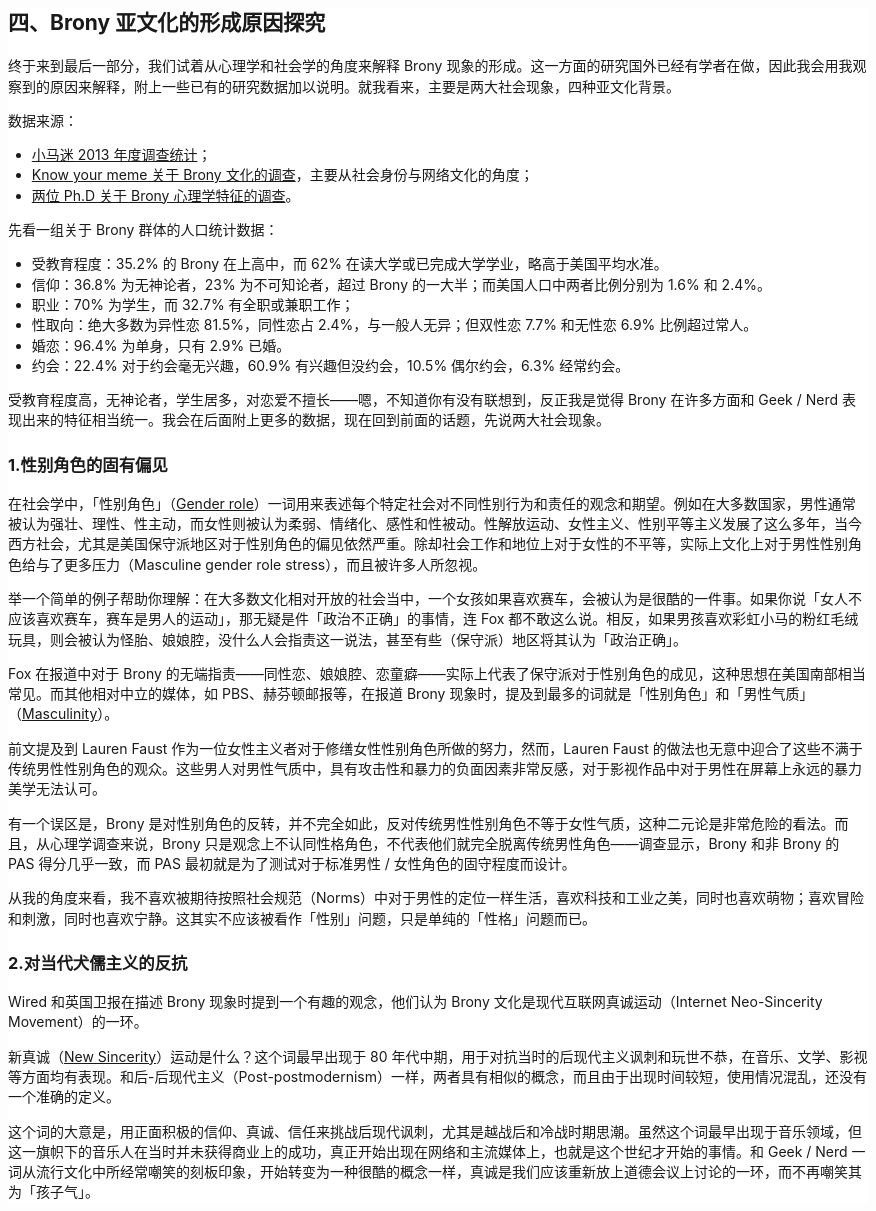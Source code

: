 

## 四、Brony 亚文化的形成原因探究

终于来到最后一部分，我们试着从心理学和社会学的角度来解释 Brony 现象的形成。这一方面的研究国外已经有学者在做，因此我会用我观察到的原因来解释，附上一些已有的研究数据加以说明。就我看来，主要是两大社会现象，四种亚文化背景。

数据来源：

*  [小马迷 2013 年度调查统计](http://www.herdcensus.com/)；
*  [Know your meme 关于 Brony 文化的调查](http://zh.scribd.com/doc/94234033/Survey-of-the-Brony-Subculture)，主要从社会身份与网络文化的角度；
*  [两位 Ph.D 关于 Brony 心理学特征的调查](http://www.bronystudy.com/id1.html)。

先看一组关于 Brony 群体的人口统计数据：

*  受教育程度：35.2% 的 Brony 在上高中，而 62% 在读大学或已完成大学学业，略高于美国平均水准。
*  信仰：36.8% 为无神论者，23% 为不可知论者，超过 Brony 的一大半；而美国人口中两者比例分别为 1.6% 和 2.4%。
*  职业：70% 为学生，而 32.7% 有全职或兼职工作；
*  性取向：绝大多数为异性恋 81.5%，同性恋占 2.4%，与一般人无异；但双性恋 7.7% 和无性恋 6.9% 比例超过常人。
*  婚恋：96.4% 为单身，只有 2.9% 已婚。
*  约会：22.4% 对于约会毫无兴趣，60.9% 有兴趣但没约会，10.5% 偶尔约会，6.3% 经常约会。


受教育程度高，无神论者，学生居多，对恋爱不擅长——嗯，不知道你有没有联想到，反正我是觉得 Brony 在许多方面和 Geek / Nerd 表现出来的特征相当统一。我会在后面附上更多的数据，现在回到前面的话题，先说两大社会现象。

### 1.性别角色的固有偏见

在社会学中，「性别角色」（[Gender role](http://en.wikipedia.org/wiki/Gender_role)）一词用来表述每个特定社会对不同性别行为和责任的观念和期望。例如在大多数国家，男性通常被认为强壮、理性、性主动，而女性则被认为柔弱、情绪化、感性和性被动。性解放运动、女性主义、性别平等主义发展了这么多年，当今西方社会，尤其是美国保守派地区对于性别角色的偏见依然严重。除却社会工作和地位上对于女性的不平等，实际上文化上对于男性性别角色给与了更多压力（Masculine gender role stress），而且被许多人所忽视。

举一个简单的例子帮助你理解：在大多数文化相对开放的社会当中，一个女孩如果喜欢赛车，会被认为是很酷的一件事。如果你说「女人不应该喜欢赛车，赛车是男人的运动」，那无疑是件「政治不正确」的事情，连 Fox 都不敢这么说。相反，如果男孩喜欢彩虹小马的粉红毛绒玩具，则会被认为怪胎、娘娘腔，没什么人会指责这一说法，甚至有些（保守派）地区将其认为「政治正确」。

Fox 在报道中对于 Brony 的无端指责——同性恋、娘娘腔、恋童癖——实际上代表了保守派对于性别角色的成见，这种思想在美国南部相当常见。而其他相对中立的媒体，如 PBS、赫芬顿邮报等，在报道 Brony 现象时，提及到最多的词就是「性别角色」和「男性气质」（[Masculinity](http://en.wikipedia.org/wiki/Masculinity)）。

前文提及到 Lauren Faust 作为一位女性主义者对于修缮女性性别角色所做的努力，然而，Lauren Faust 的做法也无意中迎合了这些不满于传统男性性别角色的观众。这些男人对男性气质中，具有攻击性和暴力的负面因素非常反感，对于影视作品中对于男性在屏幕上永远的暴力美学无法认可。

有一个误区是，Brony 是对性别角色的反转，并不完全如此，反对传统男性性别角色不等于女性气质，这种二元论是非常危险的看法。而且，从心理学调查来说，Brony 只是观念上不认同性格角色，不代表他们就完全脱离传统男性角色——调查显示，Brony 和非 Brony 的 PAS 得分几乎一致，而 PAS 最初就是为了测试对于标准男性 / 女性角色的固守程度而设计。

从我的角度来看，我不喜欢被期待按照社会规范（Norms）中对于男性的定位一样生活，喜欢科技和工业之美，同时也喜欢萌物；喜欢冒险和刺激，同时也喜欢宁静。这其实不应该被看作「性别」问题，只是单纯的「性格」问题而已。

### 2.对当代犬儒主义的反抗

Wired 和英国卫报在描述 Brony 现象时提到一个有趣的观念，他们认为 Brony 文化是现代互联网真诚运动（Internet Neo-Sincerity Movement）的一环。

新真诚（[New Sincerity](http://en.wikipedia.org/wiki/New_Sincerity)）运动是什么？这个词最早出现于 80 年代中期，用于对抗当时的后现代主义讽刺和玩世不恭，在音乐、文学、影视等方面均有表现。和后-后现代主义（Post-postmodernism）一样，两者具有相似的概念，而且由于出现时间较短，使用情况混乱，还没有一个准确的定义。

这个词的大意是，用正面积极的信仰、真诚、信任来挑战后现代讽刺，尤其是越战后和冷战时期思潮。虽然这个词最早出现于音乐领域，但这一旗帜下的音乐人在当时并未获得商业上的成功，真正开始出现在网络和主流媒体上，也就是这个世纪才开始的事情。和 Geek / Nerd 一词从流行文化中所经常嘲笑的刻板印象，开始转变为一种很酷的概念一样，真诚是我们应该重新放上道德会议上讨论的一环，而不再嘲笑其为「孩子气」。
